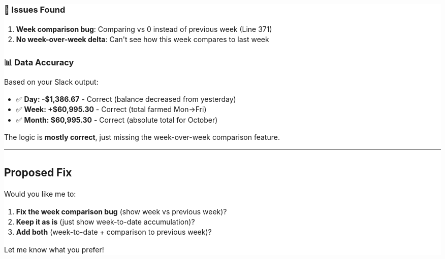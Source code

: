 ### 🐛 Issues Found
1. **Week comparison bug**: Comparing vs 0 instead of previous week (Line 371)
2. **No week-over-week delta**: Can't see how this week compares to last week

### 📊 Data Accuracy
Based on your Slack output:
- ✅ **Day: -$1,386.67** - Correct (balance decreased from yesterday)
- ✅ **Week: +$60,995.30** - Correct (total farmed Mon→Fri)
- ✅ **Month: $60,995.30** - Correct (absolute total for October)

The logic is **mostly correct**, just missing the week-over-week comparison feature.

---

## Proposed Fix

Would you like me to:
1. **Fix the week comparison bug** (show week vs previous week)?
2. **Keep it as is** (just show week-to-date accumulation)?
3. **Add both** (week-to-date + comparison to previous week)?

Let me know what you prefer!
